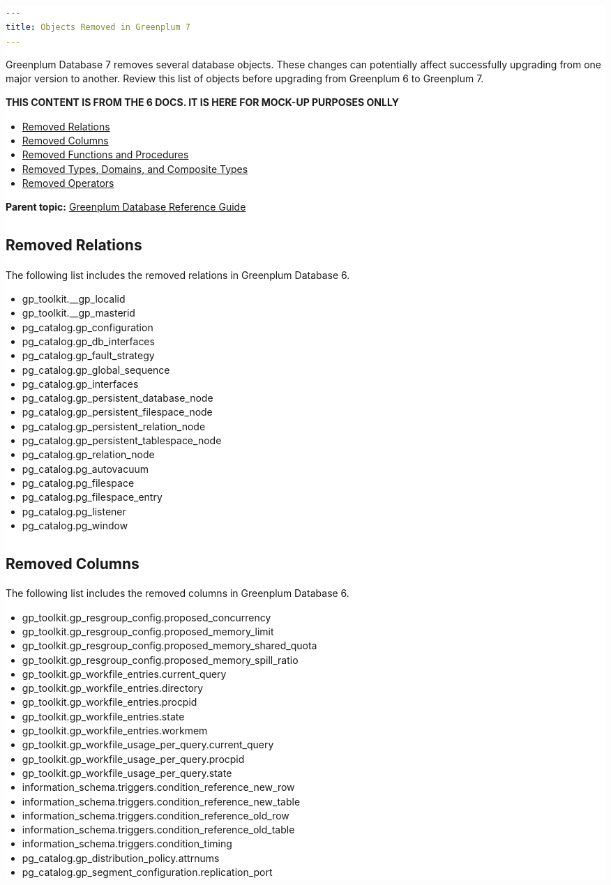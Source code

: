 ```yaml
---
title: Objects Removed in Greenplum 7
---
```


Greenplum Database 7 removes several database objects. These changes can potentially affect successfully upgrading from one major version to another. Review this list of objects before upgrading from Greenplum 6 to Greenplum 7. 


**THIS CONTENT IS FROM THE 6 DOCS. IT IS HERE FOR MOCK-UP PURPOSES ONLLY**


-   [Removed Relations](#rem_relations)
-   [Removed Columns](#rem_columns)
-   [Removed Functions and Procedures](#rem_functions_procedures)
-   [Removed Types, Domains, and Composite Types](#rem_types_domains_composite)
-   [Removed Operators](#rem_operators)

**Parent topic:** [Greenplum Database Reference Guide](ref_guide.html)

## <a id="rem_relations"></a>Removed Relations 

The following list includes the removed relations in Greenplum Database 6.

-   gp\_toolkit.\_\_gp\_localid
-   gp\_toolkit.\_\_gp\_masterid
-   pg\_catalog.gp\_configuration
-   pg\_catalog.gp\_db\_interfaces
-   pg\_catalog.gp\_fault\_strategy
-   pg\_catalog.gp\_global\_sequence
-   pg\_catalog.gp\_interfaces
-   pg\_catalog.gp\_persistent\_database\_node
-   pg\_catalog.gp\_persistent\_filespace\_node
-   pg\_catalog.gp\_persistent\_relation\_node
-   pg\_catalog.gp\_persistent\_tablespace\_node
-   pg\_catalog.gp\_relation\_node
-   pg\_catalog.pg\_autovacuum
-   pg\_catalog.pg\_filespace
-   pg\_catalog.pg\_filespace\_entry
-   pg\_catalog.pg\_listener
-   pg\_catalog.pg\_window

## <a id="rem_columns"></a>Removed Columns 

The following list includes the removed columns in Greenplum Database 6.

-   gp\_toolkit.gp\_resgroup\_config.proposed\_concurrency
-   gp\_toolkit.gp\_resgroup\_config.proposed\_memory\_limit
-   gp\_toolkit.gp\_resgroup\_config.proposed\_memory\_shared\_quota
-   gp\_toolkit.gp\_resgroup\_config.proposed\_memory\_spill\_ratio
-   gp\_toolkit.gp\_workfile\_entries.current\_query
-   gp\_toolkit.gp\_workfile\_entries.directory
-   gp\_toolkit.gp\_workfile\_entries.procpid
-   gp\_toolkit.gp\_workfile\_entries.state
-   gp\_toolkit.gp\_workfile\_entries.workmem
-   gp\_toolkit.gp\_workfile\_usage\_per\_query.current\_query
-   gp\_toolkit.gp\_workfile\_usage\_per\_query.procpid
-   gp\_toolkit.gp\_workfile\_usage\_per\_query.state
-   information\_schema.triggers.condition\_reference\_new\_row
-   information\_schema.triggers.condition\_reference\_new\_table
-   information\_schema.triggers.condition\_reference\_old\_row
-   information\_schema.triggers.condition\_reference\_old\_table
-   information\_schema.triggers.condition\_timing
-   pg\_catalog.gp\_distribution\_policy.attrnums
-   pg\_catalog.gp\_segment\_configuration.replication\_port